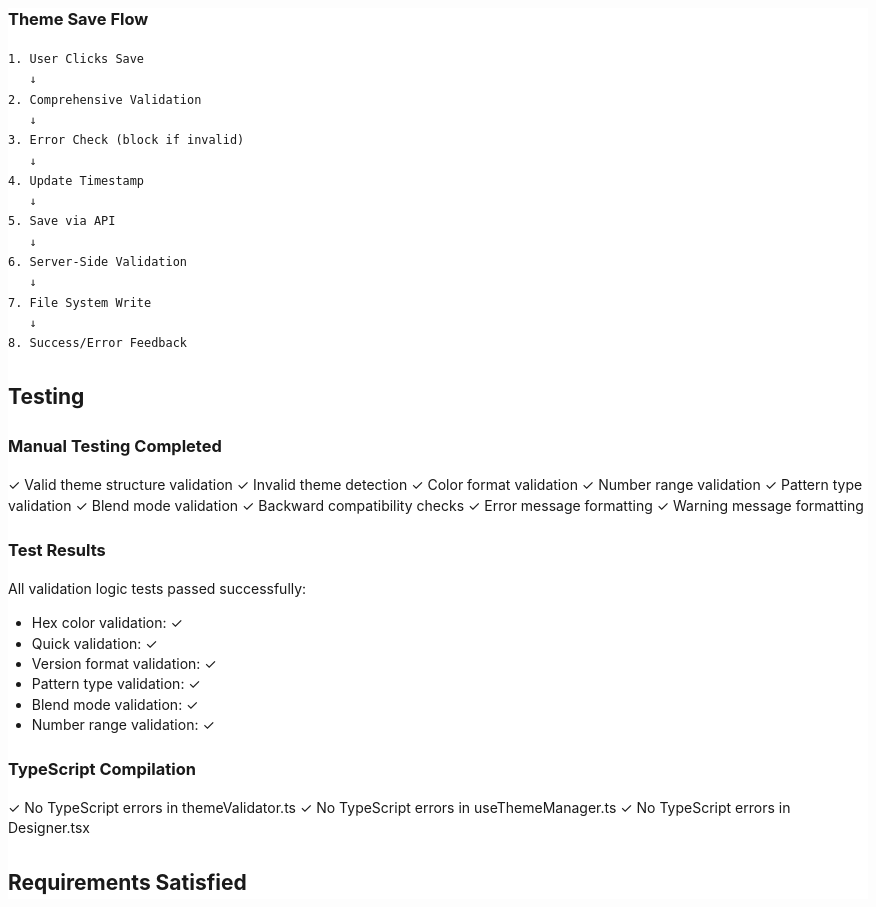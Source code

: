 ### Theme Save Flow

```
1. User Clicks Save
   ↓
2. Comprehensive Validation
   ↓
3. Error Check (block if invalid)
   ↓
4. Update Timestamp
   ↓
5. Save via API
   ↓
6. Server-Side Validation
   ↓
7. File System Write
   ↓
8. Success/Error Feedback
```

## Testing

### Manual Testing Completed

✓ Valid theme structure validation
✓ Invalid theme detection
✓ Color format validation
✓ Number range validation
✓ Pattern type validation
✓ Blend mode validation
✓ Backward compatibility checks
✓ Error message formatting
✓ Warning message formatting

### Test Results

All validation logic tests passed successfully:
- Hex color validation: ✓
- Quick validation: ✓
- Version format validation: ✓
- Pattern type validation: ✓
- Blend mode validation: ✓
- Number range validation: ✓

### TypeScript Compilation

✓ No TypeScript errors in themeValidator.ts
✓ No TypeScript errors in useThemeManager.ts
✓ No TypeScript errors in Designer.tsx

## Requirements Satisfied
